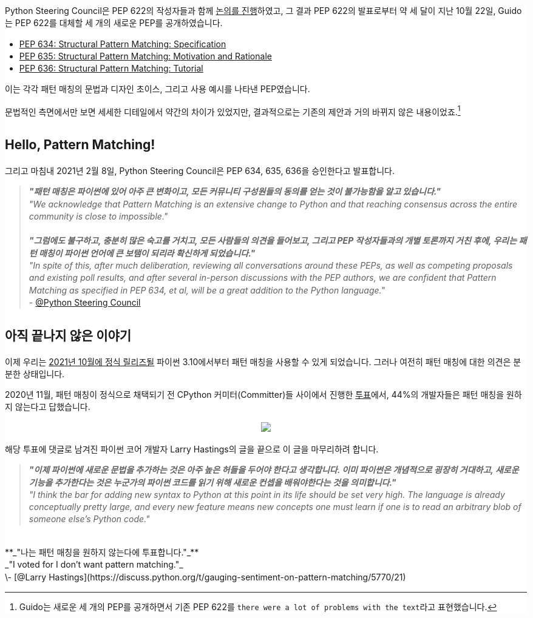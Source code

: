 Python Steering Council은 PEP 622의 작성자들과 함께 [논의를 진행](https://github.com/python/steering-council/blob/master/updates/2020-11-02-steering-council-update.md#august-recap)하였고,
그 결과 PEP 622의 발표로부터 약 세 달이 지난 10월 22일, Guido는 PEP 622를 대체할 세 개의 새로운 PEP를 공개하였습니다.

- [PEP 634: Structural Pattern Matching: Specification](https://www.python.org/dev/peps/pep-0634/)
- [PEP 635: Structural Pattern Matching: Motivation and Rationale](https://www.python.org/dev/peps/pep-0635/)
- [PEP 636: Structural Pattern Matching: Tutorial](https://www.python.org/dev/peps/pep-0636/)

이는 각각 패턴 매칭의 문법과 디자인 초이스, 그리고 사용 예시를 나타낸 PEP였습니다.

문법적인 측면에서만 보면 세세한 디테일에서 약간의 차이가 있었지만, 결과적으로는 기존의 제안과 거의 바뀌지 않은 내용이었죠.[^PEP634]

[^PEP634]: Guido는 새로운 세 개의 PEP를 공개하면서 기존 PEP 622를 `there were a lot of problems with the text`라고 표현했습니다. 

## Hello, Pattern Matching!

그리고 마침내 2021년 2월 8일, Python Steering Council은 PEP 634, 635, 636을 승인한다고 발표합니다.

> **_"패턴 매칭은 파이썬에 있어 아주 큰 변화이고, 모든 커뮤니티 구성원들의 동의를 얻는 것이 불가능함을 알고 있습니다."_** <br/>
_"We acknowledge that Pattern Matching is an extensive change to Python and that reaching consensus across the entire community is close to impossible."_
<br/><br/>
**_"그럼에도 불구하고, 충분히 많은 숙고를 거치고, 모든 사람들의 의견을 들어보고, 그리고 PEP 작성자들과의 개별 토론까지 거친 후에, 우리는 패턴 매칭이 파이썬 언어에 큰 보탬이 되리라 확신하게 되었습니다."_**<br/>
_"In spite of this, after much deliberation, reviewing all conversations around these PEPs, as well as competing proposals and existing poll results, and after several in-person discussions with the PEP authors, we are confident that Pattern Matching as specified in PEP 634, et al, will be a great addition to the Python language."_<br/>
\- [@Python Steering Council](https://lwn.net/Articles/845480/)

## 아직 끝나지 않은 이야기

이제 우리는 [2021년 10월에 정식 릴리즈될](https://www.python.org/dev/peps/pep-0619/) 파이썬 3.10에서부터 패턴 매칭을 사용할 수 있게 되었습니다.
그러나 여전히 패턴 매칭에 대한 의견은 분분한 상태입니다.

2020년 11월, 패턴 매칭이 정식으로 채택되기 전 CPython 커미터(Committer)들 사이에서 진행한 [투표](https://discuss.python.org/t/gauging-sentiment-on-pattern-matching/5770)에서,
44%의 개발자들은 패턴 매칭을 원하지 않는다고 답했습니다.

<div style="text-align: center;">
	<div>
    <div><img src="/assets/post_images/python_pattern_matching_poll.PNG" /></div>
	</div>
</div>

해당 투표에 댓글로 남겨진 파이썬 코어 개발자 Larry Hastings의 글을 끝으로 이 글을 마무리하려 합니다.

> **_"이제 파이썬에 새로운 문법을 추가하는 것은 아주 높은 허들을 두어야 한다고 생각합니다. 이미 파이썬은 개념적으로 굉장히 거대하고, 새로운 기능을 추가한다는 것은 누군가의 파이썬 코드를 읽기 위해 새로운 컨셉을 배워야한다는 것을 의미합니다."_** <br/>
_"I think the bar for adding new syntax to Python at this point in its life should be set very high. The language is already conceptually pretty large, and every new feature means new concepts one must learn if one is to read an arbitrary blob of someone else’s Python code."_ <br/>
<br/>
**_"나는 패턴 매칭을 원하지 않는다에 투표합니다."_**<br/>
_"I voted for I don’t want pattern matching."_ <br/>
\- [@Larry Hastings](https://discuss.python.org/t/gauging-sentiment-on-pattern-matching/5770/21)


[^RETIREMENT]: 2019년 11월 Guido가 Dropbox에서의 은퇴를 발표했기 때문에, 이때를 계기로 벼르고 있던 작업을 시작한 것이 아닌가 하는 것 정도만 추측해 볼 수 있습니다.
[^Firestorm]: Guido는 이를 firestorm of feedback이라고 표현했습니다😂